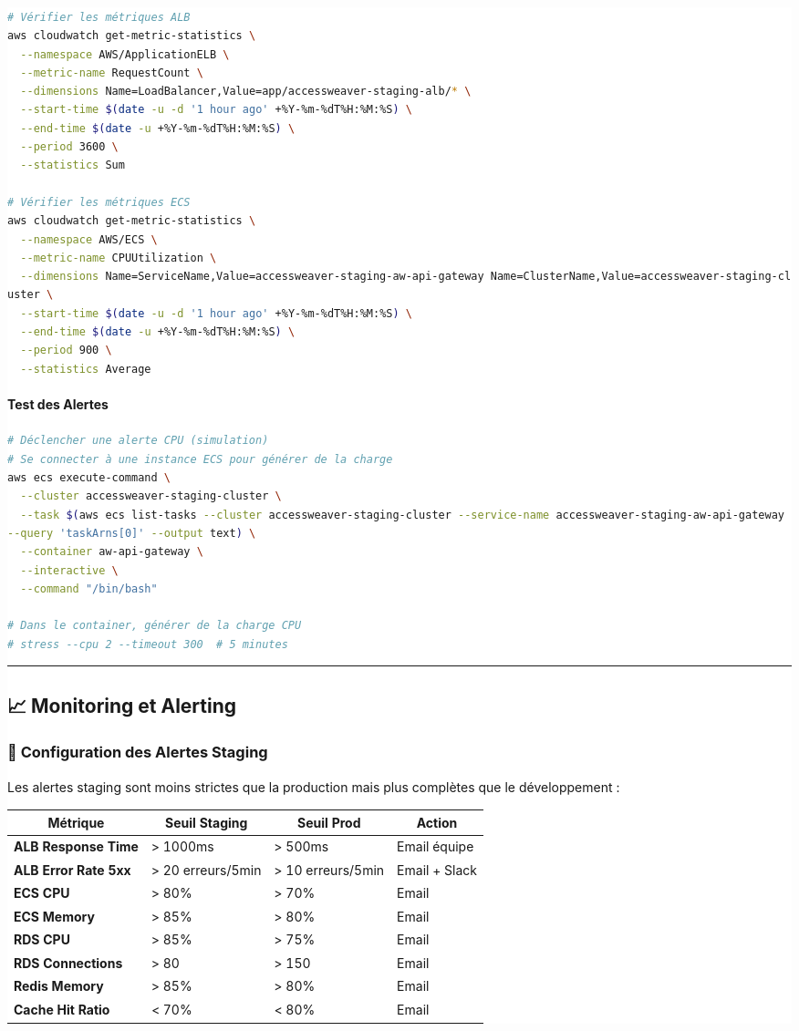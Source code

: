 ```bash
# Vérifier les métriques ALB
aws cloudwatch get-metric-statistics \
  --namespace AWS/ApplicationELB \
  --metric-name RequestCount \
  --dimensions Name=LoadBalancer,Value=app/accessweaver-staging-alb/* \
  --start-time $(date -u -d '1 hour ago' +%Y-%m-%dT%H:%M:%S) \
  --end-time $(date -u +%Y-%m-%dT%H:%M:%S) \
  --period 3600 \
  --statistics Sum

# Vérifier les métriques ECS
aws cloudwatch get-metric-statistics \
  --namespace AWS/ECS \
  --metric-name CPUUtilization \
  --dimensions Name=ServiceName,Value=accessweaver-staging-aw-api-gateway Name=ClusterName,Value=accessweaver-staging-cluster \
  --start-time $(date -u -d '1 hour ago' +%Y-%m-%dT%H:%M:%S) \
  --end-time $(date -u +%Y-%m-%dT%H:%M:%S) \
  --period 900 \
  --statistics Average
```

#### Test des Alertes

```bash
# Déclencher une alerte CPU (simulation)
# Se connecter à une instance ECS pour générer de la charge
aws ecs execute-command \
  --cluster accessweaver-staging-cluster \
  --task $(aws ecs list-tasks --cluster accessweaver-staging-cluster --service-name accessweaver-staging-aw-api-gateway --query 'taskArns[0]' --output text) \
  --container aw-api-gateway \
  --interactive \
  --command "/bin/bash"

# Dans le container, générer de la charge CPU
# stress --cpu 2 --timeout 300  # 5 minutes
```

---

## 📈 Monitoring et Alerting

### 🔔 **Configuration des Alertes Staging**

Les alertes staging sont moins strictes que la production mais plus complètes que le développement :

| Métrique | Seuil Staging | Seuil Prod | Action |
|----------|---------------|------------|---------|
| **ALB Response Time** | > 1000ms | > 500ms | Email équipe |
| **ALB Error Rate 5xx** | > 20 erreurs/5min | > 10 erreurs/5min | Email + Slack |
| **ECS CPU** | > 80% | > 70% | Email |
| **ECS Memory** | > 85% | > 80% | Email |
| **RDS CPU** | > 85% | > 75% | Email |
| **RDS Connections** | > 80 | > 150 | Email |
| **Redis Memory** | > 85% | > 80% | Email |
| **Cache Hit Ratio** | < 70% | < 80% | Email |
